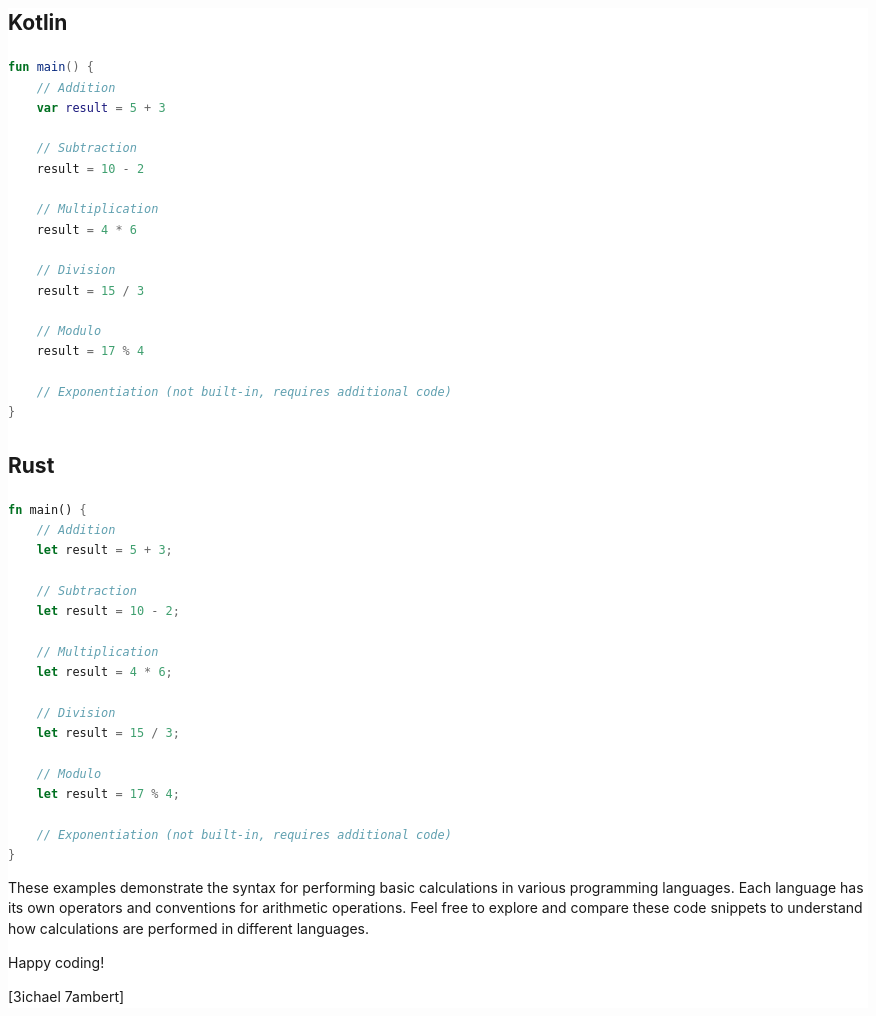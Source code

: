 ## Kotlin

```kotlin
fun main() {
    // Addition
    var result = 5 + 3

    // Subtraction
    result = 10 - 2

    // Multiplication
    result = 4 * 6

    // Division
    result = 15 / 3

    // Modulo
    result = 17 % 4

    // Exponentiation (not built-in, requires additional code)
}
```

## Rust

```rust
fn main() {
    // Addition
    let result = 5 + 3;

    // Subtraction
    let result = 10 - 2;

    // Multiplication
    let result = 4 * 6;

    // Division
    let result = 15 / 3;

    // Modulo
    let result = 17 % 4;

    // Exponentiation (not built-in, requires additional code)
}
```

These examples demonstrate the syntax for performing basic calculations in various programming languages. Each language has its own operators and conventions for arithmetic operations. Feel free to explore and compare these code snippets to understand how calculations are performed in different languages.

Happy coding!

\[3ichael 7ambert\]